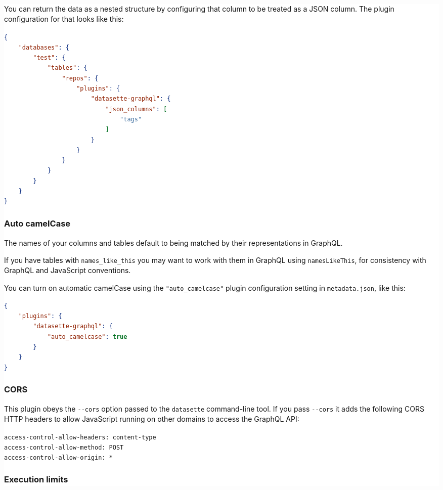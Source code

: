 You can return the data as a nested structure by configuring that column to be treated as a JSON column. The plugin configuration for that looks like this:

```json
{
    "databases": {
        "test": {
            "tables": {
                "repos": {
                    "plugins": {
                        "datasette-graphql": {
                            "json_columns": [
                                "tags"
                            ]
                        }
                    }
                }
            }
        }
    }
}
```

### Auto camelCase

The names of your columns and tables default to being matched by their representations in GraphQL.

If you have tables with `names_like_this` you may want to work with them in GraphQL using `namesLikeThis`, for consistency with GraphQL and JavaScript conventions.

You can turn on automatic camelCase using the `"auto_camelcase"` plugin configuration setting in `metadata.json`, like this:

```json
{
    "plugins": {
        "datasette-graphql": {
            "auto_camelcase": true
        }
    }
}
```

### CORS

This plugin obeys the `--cors` option passed to the `datasette` command-line tool. If you pass `--cors` it adds the following CORS HTTP headers to allow JavaScript running on other domains to access the GraphQL API:

    access-control-allow-headers: content-type
    access-control-allow-method: POST
    access-control-allow-origin: *

### Execution limits
